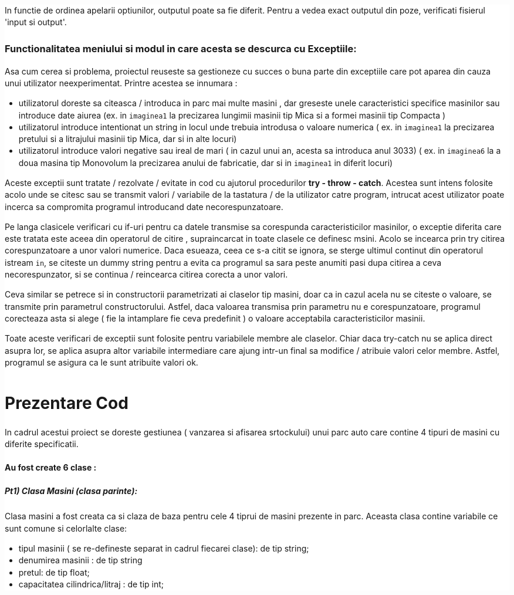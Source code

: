 In functie de ordinea apelarii optiunilor, outputul poate sa fie diferit.
Pentru a vedea exact outputul din poze, verificati fisierul 'input si output'.
### Functionalitatea meniului si modul in care acesta se descurca cu Exceptiile:

Asa cum cerea si problema, proiectul reuseste sa gestioneze cu succes o buna parte din exceptiile care pot aparea din cauza unui utilizator neexperimentat.
Printre acestea se innumara :
- utilizatorul doreste sa citeasca / introduca in parc mai multe masini , dar greseste unele caracteristici specifice masinilor sau introduce date aiurea (ex. in `imaginea1` la precizarea lungimii masinii tip Mica si a formei masinii tip Compacta )
- utilizatorul introduce intentionat un string in locul unde trebuia introdusa o valoare numerica ( ex. in `imaginea1` la precizarea pretului si a litrajului masinii tip Mica, dar si in alte locuri)
- utilizatorul introduce valori negative sau ireal de mari ( in cazul unui an, acesta sa introduca anul 3033) ( ex. in `imaginea6` la a doua masina tip Monovolum la precizarea anului de fabricatie, dar si in `imaginea1` in diferit locuri)

Aceste exceptii sunt tratate / rezolvate / evitate in cod cu ajutorul procedurilor **try - throw - catch**. Acestea sunt intens folosite acolo unde se citesc sau se transmit valori / variabile de la tastatura / de la utilizator catre program, intrucat acest utilizator poate incerca sa compromita programul introducand date necorespunzatoare.

Pe langa clasicele verificari cu if-uri pentru ca datele transmise sa corespunda caracteristicilor masinilor, o exceptie diferita care este tratata este aceea din operatorul de citire , supraincarcat in toate clasele ce definesc msini. 
Acolo se incearca prin try citirea corespunzatoare a unor valori numerice. Daca esueaza, ceea ce s-a citit se ignora, se sterge ultimul continut din operatorul istream `in`, se citeste un dummy string pentru a evita ca programul sa sara peste anumiti pasi dupa citirea a ceva necorespunzator, si se continua / reincearca citirea corecta a unor valori.

Ceva similar se petrece si in constructorii parametrizati ai claselor tip masini, doar ca in cazul acela nu se citeste o valoare, se transmite prin parametrul constructorului. Astfel, daca valoarea transmisa prin parametru nu e corespunzatoare, programul corecteaza asta si alege ( fie la intamplare fie ceva predefinit ) o valoare acceptabila caracteristicilor masinii.

Toate aceste verificari de exceptii sunt folosite pentru variabilele membre ale claselor. Chiar daca try-catch nu se aplica direct asupra lor, se aplica asupra altor variabile intermediare care ajung intr-un final sa modifice / atribuie valori celor membre. Astfel, programul se asigura ca le sunt atribuite valori ok.


# Prezentare Cod

In cadrul acestui proiect se doreste gestiunea ( vanzarea si afisarea srtockului) unui parc auto care contine 4 tipuri de masini cu diferite specificatii.

#### Au fost create 6 clase :
##### Pt1) Clasa Masini (clasa parinte):
Clasa masini a fost creata ca si claza de baza pentru cele 4 tiprui de masini prezente in parc. 
Aceasta clasa contine variabile ce sunt comune si celorlalte clase: 
- tipul masinii ( se re-defineste separat in cadrul fiecarei clase): de tip string;
- denumirea masinii : de tip string 
- pretul: de tip float;
- capacitatea cilindrica/litraj : de tip int;
